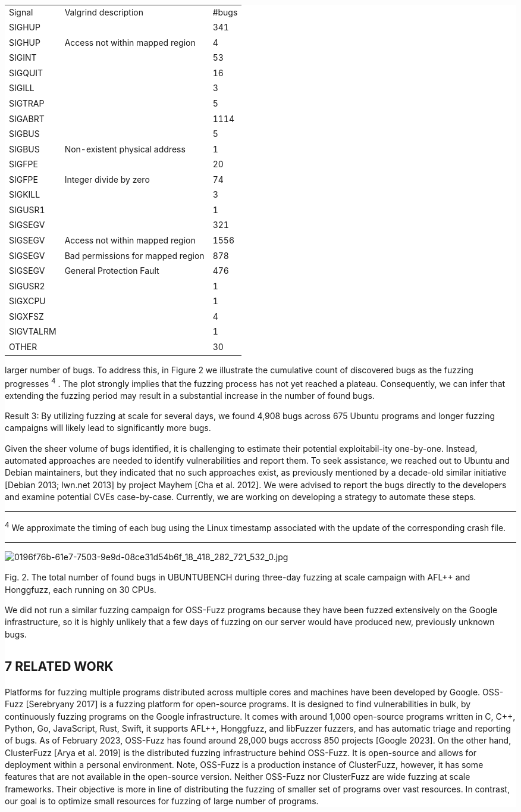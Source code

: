 <table><tr><td>Signal</td><td>Valgrind description</td><td>#bugs</td></tr><tr><td>SIGHUP</td><td><none></td><td>341</td></tr><tr><td>SIGHUP</td><td>Access not within mapped region</td><td>4</td></tr><tr><td>SIGINT</td><td><none></td><td>53</td></tr><tr><td>SIGQUIT</td><td><none></td><td>16</td></tr><tr><td>SIGILL</td><td><none></td><td>3</td></tr><tr><td>SIGTRAP</td><td><none></td><td>5</td></tr><tr><td>SIGABRT</td><td><none></td><td>1114</td></tr><tr><td>SIGBUS</td><td><none></td><td>5</td></tr><tr><td>SIGBUS</td><td>Non-existent physical address</td><td>1</td></tr><tr><td>SIGFPE</td><td><none></td><td>20</td></tr><tr><td>SIGFPE</td><td>Integer divide by zero</td><td>74</td></tr><tr><td>SIGKILL</td><td><none></td><td>3</td></tr><tr><td>SIGUSR1</td><td><none></td><td>1</td></tr><tr><td>SIGSEGV</td><td><none></td><td>321</td></tr><tr><td>SIGSEGV</td><td>Access not within mapped region</td><td>1556</td></tr><tr><td>SIGSEGV</td><td>Bad permissions for mapped region</td><td>878</td></tr><tr><td>SIGSEGV</td><td>General Protection Fault</td><td>476</td></tr><tr><td>SIGUSR2</td><td><none></td><td>1</td></tr><tr><td>SIGXCPU</td><td><none></td><td>1</td></tr><tr><td>SIGXFSZ</td><td><none></td><td>4</td></tr><tr><td>SIGVTALRM</td><td><none></td><td>1</td></tr><tr><td>OTHER</td><td><none></td><td>30</td></tr></table>

larger number of bugs. To address this, in Figure 2 we illustrate the cumulative count of discovered bugs as the fuzzing progresses ${}^{4}$ . The plot strongly implies that the fuzzing process has not yet reached a plateau. Consequently, we can infer that extending the fuzzing period may result in a substantial increase in the number of found bugs.

Result 3: By utilizing fuzzing at scale for several days, we found 4,908 bugs across 675 Ubuntu programs and longer fuzzing campaigns will likely lead to significantly more bugs.

Given the sheer volume of bugs identified, it is challenging to estimate their potential exploitabil-ity one-by-one. Instead, automated approaches are needed to identify vulnerabilities and report them. To seek assistance, we reached out to Ubuntu and Debian maintainers, but they indicated that no such approaches exist, as previously mentioned by a decade-old similar initiative [Debian 2013; lwn.net 2013] by project Mayhem [Cha et al. 2012]. We were advised to report the bugs directly to the developers and examine potential CVEs case-by-case. Currently, we are working on developing a strategy to automate these steps.

---

${}^{4}$ We approximate the timing of each bug using the Linux timestamp associated with the update of the corresponding crash file.

---

![0196f76b-61e7-7503-9e9d-08ce31d54b6f_18_418_282_721_532_0.jpg](images/0196f76b-61e7-7503-9e9d-08ce31d54b6f_18_418_282_721_532_0.jpg)

Fig. 2. The total number of found bugs in UBUNTUBENCH during three-day fuzzing at scale campaign with AFL++ and Honggfuzz, each running on 30 CPUs.

We did not run a similar fuzzing campaign for OSS-Fuzz programs because they have been fuzzed extensively on the Google infrastructure, so it is highly unlikely that a few days of fuzzing on our server would have produced new, previously unknown bugs.

## 7 RELATED WORK

Platforms for fuzzing multiple programs distributed across multiple cores and machines have been developed by Google. OSS-Fuzz [Serebryany 2017] is a fuzzing platform for open-source programs. It is designed to find vulnerabilities in bulk, by continuously fuzzing programs on the Google infrastructure. It comes with around 1,000 open-source programs written in C, C++, Python, Go, JavaScript, Rust, Swift, it supports AFL++, Honggfuzz, and libFuzzer fuzzers, and has automatic triage and reporting of bugs. As of February 2023, OSS-Fuzz has found around 28,000 bugs accross 850 projects [Google 2023]. On the other hand, ClusterFuzz [Arya et al. 2019] is the distributed fuzzing infrastructure behind OSS-Fuzz. It is open-source and allows for deployment within a personal environment. Note, OSS-Fuzz is a production instance of ClusterFuzz, however, it has some features that are not available in the open-source version. Neither OSS-Fuzz nor ClusterFuzz are wide fuzzing at scale frameworks. Their objective is more in line of distributing the fuzzing of smaller set of programs over vast resources. In contrast, our goal is to optimize small resources for fuzzing of large number of programs.
